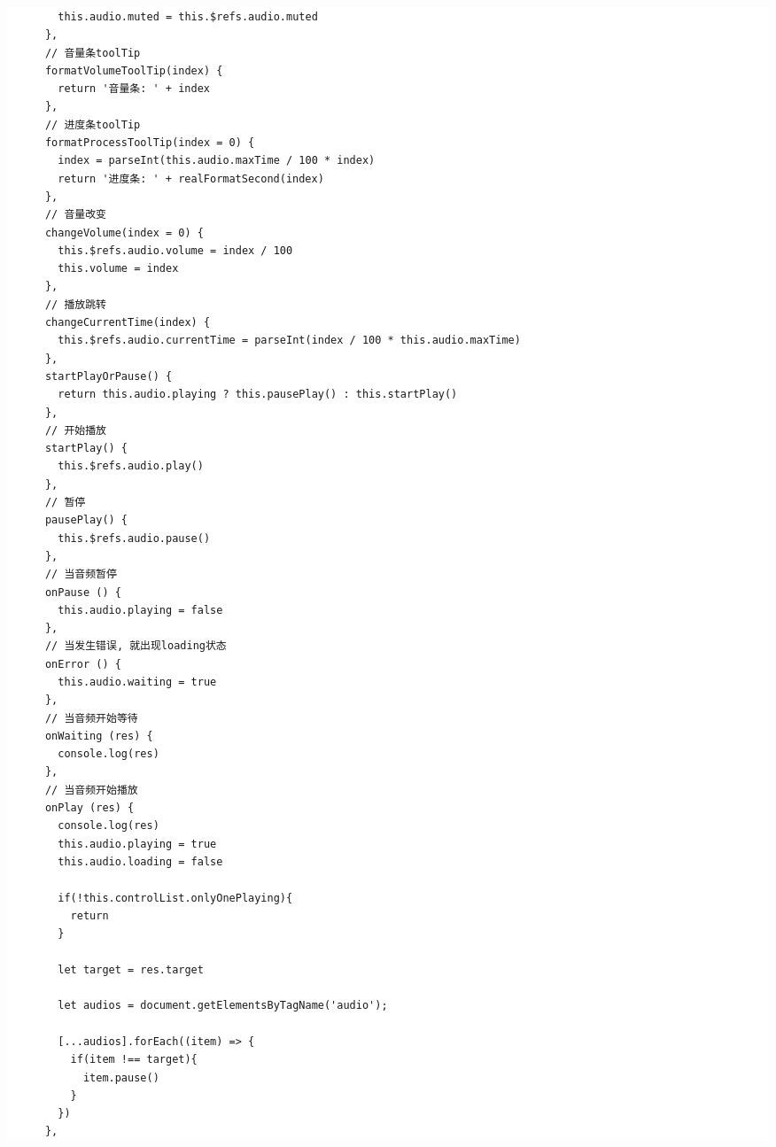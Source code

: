 ```
        this.audio.muted = this.$refs.audio.muted
      },
      // 音量条toolTip
      formatVolumeToolTip(index) {
        return '音量条: ' + index
      },
      // 进度条toolTip
      formatProcessToolTip(index = 0) {
        index = parseInt(this.audio.maxTime / 100 * index)
        return '进度条: ' + realFormatSecond(index)
      },
      // 音量改变
      changeVolume(index = 0) {
        this.$refs.audio.volume = index / 100
        this.volume = index
      },
      // 播放跳转
      changeCurrentTime(index) {
        this.$refs.audio.currentTime = parseInt(index / 100 * this.audio.maxTime)
      },
      startPlayOrPause() {
        return this.audio.playing ? this.pausePlay() : this.startPlay()
      },
      // 开始播放
      startPlay() {
        this.$refs.audio.play()
      },
      // 暂停
      pausePlay() {
        this.$refs.audio.pause()
      },
      // 当音频暂停
      onPause () {
        this.audio.playing = false
      },
      // 当发生错误, 就出现loading状态
      onError () {
        this.audio.waiting = true
      },
      // 当音频开始等待
      onWaiting (res) {
        console.log(res)
      },
      // 当音频开始播放
      onPlay (res) {
        console.log(res)
        this.audio.playing = true
        this.audio.loading = false

        if(!this.controlList.onlyOnePlaying){
          return 
        }

        let target = res.target

        let audios = document.getElementsByTagName('audio');

        [...audios].forEach((item) => {
          if(item !== target){
            item.pause()
          }
        })
      },
```

  [1]: /img/bV0pZr
  [2]: /img/bV0pZt
  [3]: /img/bV0pZx
  [4]: /img/bV0pZB
  [5]: /img/bV0pZL
